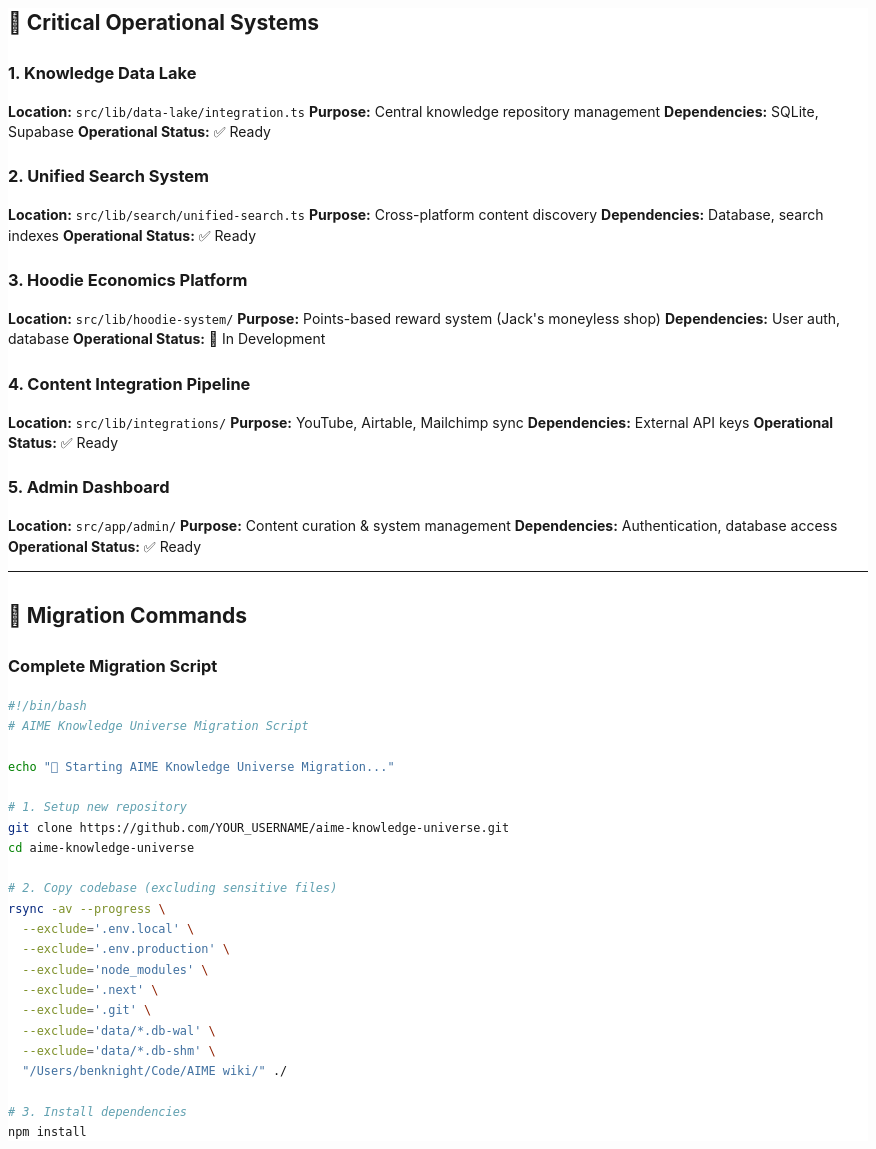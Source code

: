 ## 🔧 **Critical Operational Systems**

### **1. Knowledge Data Lake**
**Location:** `src/lib/data-lake/integration.ts`
**Purpose:** Central knowledge repository management
**Dependencies:** SQLite, Supabase
**Operational Status:** ✅ Ready

### **2. Unified Search System**
**Location:** `src/lib/search/unified-search.ts`
**Purpose:** Cross-platform content discovery
**Dependencies:** Database, search indexes
**Operational Status:** ✅ Ready

### **3. Hoodie Economics Platform**
**Location:** `src/lib/hoodie-system/`
**Purpose:** Points-based reward system (Jack's moneyless shop)
**Dependencies:** User auth, database
**Operational Status:** 🔄 In Development

### **4. Content Integration Pipeline**
**Location:** `src/lib/integrations/`
**Purpose:** YouTube, Airtable, Mailchimp sync
**Dependencies:** External API keys
**Operational Status:** ✅ Ready

### **5. Admin Dashboard**
**Location:** `src/app/admin/`
**Purpose:** Content curation & system management
**Dependencies:** Authentication, database access
**Operational Status:** ✅ Ready

---

## 📝 **Migration Commands**

### **Complete Migration Script**

```bash
#!/bin/bash
# AIME Knowledge Universe Migration Script

echo "🚀 Starting AIME Knowledge Universe Migration..."

# 1. Setup new repository
git clone https://github.com/YOUR_USERNAME/aime-knowledge-universe.git
cd aime-knowledge-universe

# 2. Copy codebase (excluding sensitive files)
rsync -av --progress \
  --exclude='.env.local' \
  --exclude='.env.production' \
  --exclude='node_modules' \
  --exclude='.next' \
  --exclude='.git' \
  --exclude='data/*.db-wal' \
  --exclude='data/*.db-shm' \
  "/Users/benknight/Code/AIME wiki/" ./

# 3. Install dependencies
npm install
```